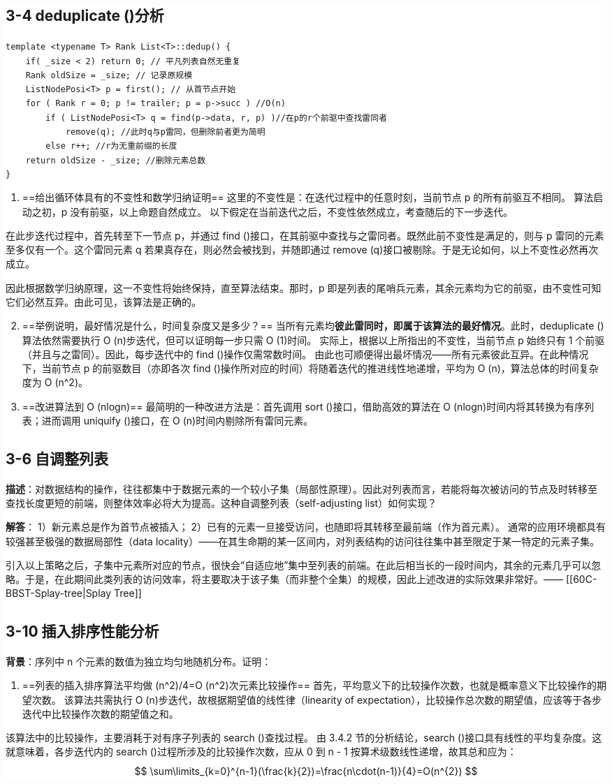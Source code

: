 ## 3-4 deduplicate ()分析
```
template <typename T> Rank List<T>::dedup() {
	if( _size < 2) return 0; // 平凡列表自然无重复
	Rank oldSize = _size; // 记录原规模
	ListNodePosi<T> p = first(); // 从首节点开始
	for ( Rank r = 0; p != trailer; p = p->succ ) //O(n)
		if ( ListNodePosi<T> q = find(p->data, r, p) )//在p的r个前驱中查找雷同者
			remove(q); //此时q与p雷同，但删除前者更为简明
		else r++; //r为无重前缀的长度
	return oldSize - _size; //删除元素总数
}
```

1. ==给出循环体具有的不变性和数学归纳证明==
这里的不变性是：在迭代过程中的任意时刻，当前节点 p 的所有前驱互不相同。
算法启动之初，p 没有前驱，以上命题自然成立。
以下假定在当前迭代之后，不变性依然成立，考查随后的下一步迭代。

在此步迭代过程中，首先转至下一节点 p，并通过 find ()接口，在其前驱中查找与之雷同者。既然此前不变性是满足的，则与 p 雷同的元素至多仅有一个。这个雷同元素 q 若果真存在，则必然会被找到，并随即通过 remove (q)接口被剔除。于是无论如何，以上不变性必然再次成立。

因此根据数学归纳原理，这一不变性将始终保持，直至算法结束。那时，p 即是列表的尾哨兵元素，其余元素均为它的前驱，由不变性可知它们必然互异。由此可见，该算法是正确的。

2. ==举例说明，最好情况是什么，时间复杂度又是多少？==
当所有元素均**彼此雷同时，即属于该算法的最好情况**。此时，deduplicate ()算法依然需要执行 O (n)步迭代，但可以证明每一步只需 O (1)时间。
实际上，根据以上所指出的不变性，当前节点 p 始终只有 1 个前驱（并且与之雷同）。因此，每步迭代中的 find ()操作仅需常数时间。
由此也可顺便得出最坏情况——所有元素彼此互异。在此种情况下，当前节点 p 的前驱数目（亦即各次 find ()操作所对应的时间）将随着迭代的推进线性地递增，平均为 O (n)，算法总体的时间复杂度为 O (n^2)。

3. ==改进算法到 O (nlogn)==
最简明的一种改进方法是：首先调用 sort ()接口，借助高效的算法在 O (nlogn)时间内将其转换为有序列表；进而调用 uniquify ()接口，在 O (n)时间内剔除所有雷同元素。

## 3-6 自调整列表
**描述**：对数据结构的操作，往往都集中于数据元素的一个较小子集（局部性原理）。因此对列表而言，若能将每次被访问的节点及时转移至查找长度更短的前端，则整体效率必将大为提高。这种自调整列表（self-adjusting list）如何实现？

**解答**：
1）新元素总是作为首节点被插入；
2）已有的元素一旦接受访问，也随即将其转移至最前端（作为首元素）。
通常的应用环境都具有较强甚至极强的数据局部性（data locality）——在其生命期的某一区间内，对列表结构的访问往往集中甚至限定于某一特定的元素子集。

引入以上策略之后，子集中元素所对应的节点，很快会“自适应地”集中至列表的前端。在此后相当长的一段时间内，其余的元素几乎可以忽略。于是，在此期间此类列表的访问效率，将主要取决于该子集（而非整个全集）的规模，因此上述改进的实际效果非常好。—— [[60C-BBST-Splay-tree|Splay Tree]]

## 3-10 插入排序性能分析
**背景**：序列中 n 个元素的数值为独立均匀地随机分布。证明：

1. ==列表的插入排序算法平均做 (n^2)/4=O (n^2)次元素比较操作==
首先，平均意义下的比较操作次数，也就是概率意义下比较操作的期望次数。
该算法共需执行 O (n)步迭代，故根据期望值的线性律（linearity of expectation），比较操作总次数的期望值，应该等于各步迭代中比较操作次数的期望值之和。

该算法中的比较操作，主要消耗于对有序子列表的 search ()查找过程。
由 3.4.2 节的分析结论，search ()接口具有线性的平均复杂度。这就意味着，各步迭代内的 search ()过程所涉及的比较操作次数，应从 0 到 n - 1 按算术级数线性递增，故其总和应为：
$$
\sum\limits_{k=0}^{n-1}(\frac{k}{2})=\frac{n\cdot(n-1)}{4}=O(n^{2})
$$
